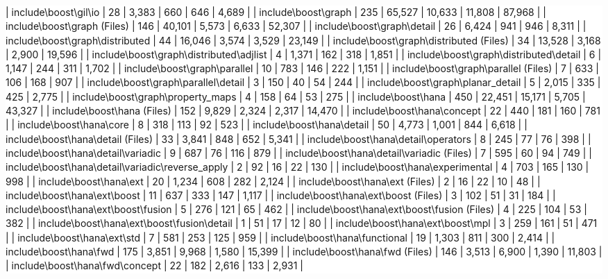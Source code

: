 | include\\boost\\gil\\io | 28 | 3,383 | 660 | 646 | 4,689 |
| include\\boost\\graph | 235 | 65,527 | 10,633 | 11,808 | 87,968 |
| include\\boost\\graph (Files) | 146 | 40,101 | 5,573 | 6,633 | 52,307 |
| include\\boost\\graph\\detail | 26 | 6,424 | 941 | 946 | 8,311 |
| include\\boost\\graph\\distributed | 44 | 16,046 | 3,574 | 3,529 | 23,149 |
| include\\boost\\graph\\distributed (Files) | 34 | 13,528 | 3,168 | 2,900 | 19,596 |
| include\\boost\\graph\\distributed\\adjlist | 4 | 1,371 | 162 | 318 | 1,851 |
| include\\boost\\graph\\distributed\\detail | 6 | 1,147 | 244 | 311 | 1,702 |
| include\\boost\\graph\\parallel | 10 | 783 | 146 | 222 | 1,151 |
| include\\boost\\graph\\parallel (Files) | 7 | 633 | 106 | 168 | 907 |
| include\\boost\\graph\\parallel\\detail | 3 | 150 | 40 | 54 | 244 |
| include\\boost\\graph\\planar_detail | 5 | 2,015 | 335 | 425 | 2,775 |
| include\\boost\\graph\\property_maps | 4 | 158 | 64 | 53 | 275 |
| include\\boost\\hana | 450 | 22,451 | 15,171 | 5,705 | 43,327 |
| include\\boost\\hana (Files) | 152 | 9,829 | 2,324 | 2,317 | 14,470 |
| include\\boost\\hana\\concept | 22 | 440 | 181 | 160 | 781 |
| include\\boost\\hana\\core | 8 | 318 | 113 | 92 | 523 |
| include\\boost\\hana\\detail | 50 | 4,773 | 1,001 | 844 | 6,618 |
| include\\boost\\hana\\detail (Files) | 33 | 3,841 | 848 | 652 | 5,341 |
| include\\boost\\hana\\detail\\operators | 8 | 245 | 77 | 76 | 398 |
| include\\boost\\hana\\detail\\variadic | 9 | 687 | 76 | 116 | 879 |
| include\\boost\\hana\\detail\\variadic (Files) | 7 | 595 | 60 | 94 | 749 |
| include\\boost\\hana\\detail\\variadic\\reverse_apply | 2 | 92 | 16 | 22 | 130 |
| include\\boost\\hana\\experimental | 4 | 703 | 165 | 130 | 998 |
| include\\boost\\hana\\ext | 20 | 1,234 | 608 | 282 | 2,124 |
| include\\boost\\hana\\ext (Files) | 2 | 16 | 22 | 10 | 48 |
| include\\boost\\hana\\ext\\boost | 11 | 637 | 333 | 147 | 1,117 |
| include\\boost\\hana\\ext\\boost (Files) | 3 | 102 | 51 | 31 | 184 |
| include\\boost\\hana\\ext\\boost\\fusion | 5 | 276 | 121 | 65 | 462 |
| include\\boost\\hana\\ext\\boost\\fusion (Files) | 4 | 225 | 104 | 53 | 382 |
| include\\boost\\hana\\ext\\boost\\fusion\\detail | 1 | 51 | 17 | 12 | 80 |
| include\\boost\\hana\\ext\\boost\\mpl | 3 | 259 | 161 | 51 | 471 |
| include\\boost\\hana\\ext\\std | 7 | 581 | 253 | 125 | 959 |
| include\\boost\\hana\\functional | 19 | 1,303 | 811 | 300 | 2,414 |
| include\\boost\\hana\\fwd | 175 | 3,851 | 9,968 | 1,580 | 15,399 |
| include\\boost\\hana\\fwd (Files) | 146 | 3,513 | 6,900 | 1,390 | 11,803 |
| include\\boost\\hana\\fwd\\concept | 22 | 182 | 2,616 | 133 | 2,931 |